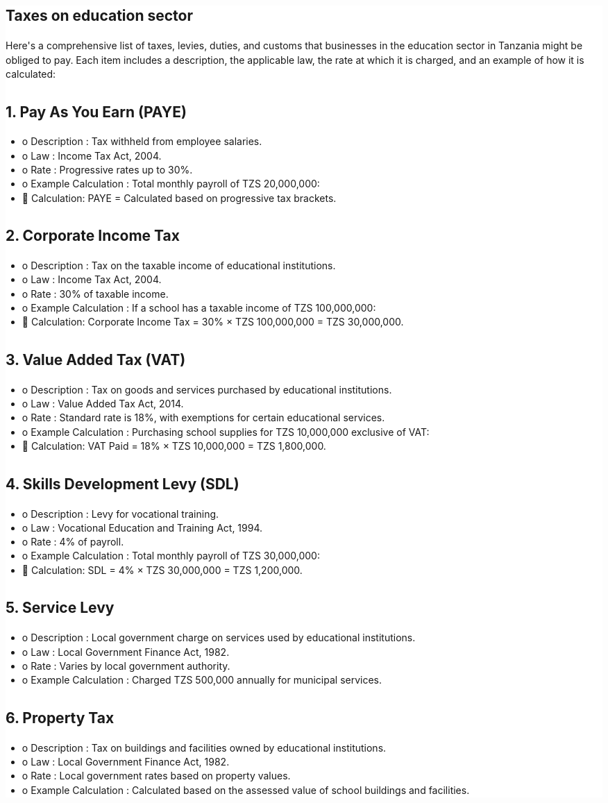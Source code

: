 ## Taxes on education sector

Here's a comprehensive list of taxes, levies, duties, and customs that businesses in the education sector in Tanzania might be obliged to pay. Each item includes a description, the applicable law, the rate at which it is charged, and an example of how it is calculated:

## 1. Pay As You Earn (PAYE)

- o Description : Tax withheld from employee salaries.
- o Law : Income Tax Act, 2004.
- o Rate : Progressive rates up to 30%.
- o Example Calculation : Total monthly payroll of TZS 20,000,000:
-  Calculation: PAYE = Calculated based on progressive tax brackets.

## 2. Corporate Income Tax

- o Description : Tax on the taxable income of educational institutions.
- o Law : Income Tax Act, 2004.
- o Rate : 30% of taxable income.
- o Example Calculation : If a school has a taxable income of TZS 100,000,000:
-  Calculation: Corporate Income Tax = 30% × TZS 100,000,000 = TZS 30,000,000.

## 3. Value Added Tax (VAT)

- o Description : Tax on goods and services purchased by educational institutions.
- o Law : Value Added Tax Act, 2014.
- o Rate : Standard rate is 18%, with exemptions for certain educational services.
- o Example Calculation : Purchasing school supplies for TZS 10,000,000 exclusive of VAT:
-  Calculation: VAT Paid = 18% × TZS 10,000,000 = TZS 1,800,000.

## 4. Skills Development Levy (SDL)

- o Description : Levy for vocational training.
- o Law : Vocational Education and Training Act, 1994.
- o Rate : 4% of payroll.
- o Example Calculation : Total monthly payroll of TZS 30,000,000:
-  Calculation: SDL = 4% × TZS 30,000,000 = TZS 1,200,000.

## 5. Service Levy

- o Description : Local government charge on services used by educational institutions.
- o Law : Local Government Finance Act, 1982.
- o Rate : Varies by local government authority.
- o Example Calculation : Charged TZS 500,000 annually for municipal services.

## 6. Property Tax

- o Description : Tax on buildings and facilities owned by educational institutions.
- o Law : Local Government Finance Act, 1982.
- o Rate : Local government rates based on property values.
- o Example Calculation : Calculated based on the assessed value of school buildings and facilities.
